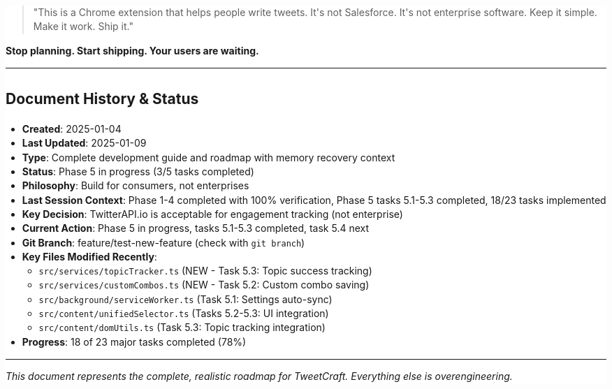 > "This is a Chrome extension that helps people write tweets.
> It's not Salesforce. It's not enterprise software.
> Keep it simple. Make it work. Ship it."

**Stop planning. Start shipping. Your users are waiting.**

---

## Document History & Status
- **Created**: 2025-01-04
- **Last Updated**: 2025-01-09
- **Type**: Complete development guide and roadmap with memory recovery context
- **Status**: Phase 5 in progress (3/5 tasks completed)
- **Philosophy**: Build for consumers, not enterprises
- **Last Session Context**: Phase 1-4 completed with 100% verification, Phase 5 tasks 5.1-5.3 completed, 18/23 tasks implemented
- **Key Decision**: TwitterAPI.io is acceptable for engagement tracking (not enterprise)
- **Current Action**: Phase 5 in progress, tasks 5.1-5.3 completed, task 5.4 next
- **Git Branch**: feature/test-new-feature (check with `git branch`)
- **Key Files Modified Recently**: 
  - `src/services/topicTracker.ts` (NEW - Task 5.3: Topic success tracking)
  - `src/services/customCombos.ts` (NEW - Task 5.2: Custom combo saving)
  - `src/background/serviceWorker.ts` (Task 5.1: Settings auto-sync)
  - `src/content/unifiedSelector.ts` (Tasks 5.2-5.3: UI integration)
  - `src/content/domUtils.ts` (Task 5.3: Topic tracking integration)
- **Progress**: 18 of 23 major tasks completed (78%)

---

*This document represents the complete, realistic roadmap for TweetCraft.
Everything else is overengineering.*